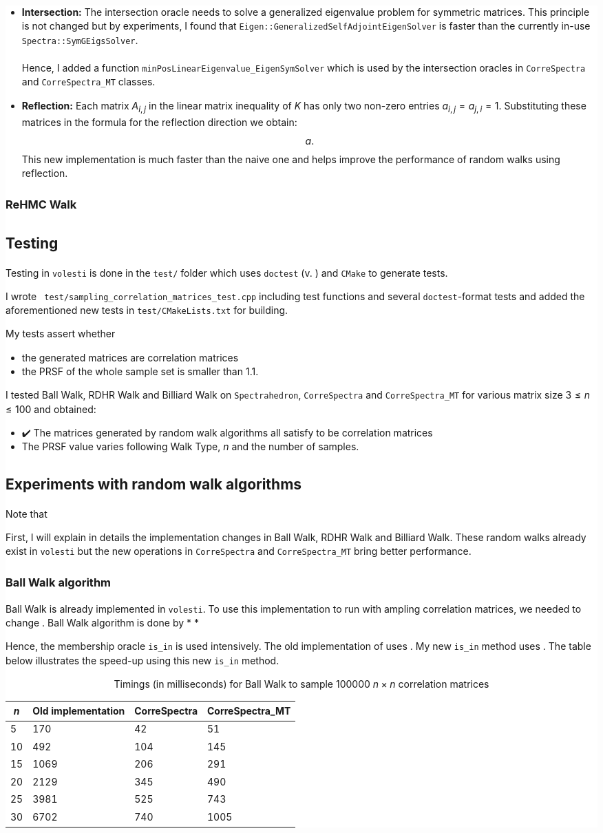 * **Intersection:** The intersection oracle needs to solve a generalized eigenvalue problem for symmetric matrices. This principle is not changed but by experiments, I found that `Eigen::GeneralizedSelfAdjointEigenSolver` is faster than the currently in-use `Spectra::SymGEigsSolver`.<br><br>
Hence, I added a function `minPosLinearEigenvalue_EigenSymSolver` which is used by the intersection oracles in `CorreSpectra` and `CorreSpectra_MT` classes.  

* **Reflection:** Each matrix $A_{i,j}$ in the linear matrix inequality of $K$ has only two non-zero entries $a_{i,j} = a_{j,i} = 1$. Substituting these matrices in the formula for the reflection direction we obtain: $$ a.$$
This new implementation is much faster than the naive one and helps improve the performance of random walks using reflection. 

### ReHMC Walk

## Testing

Testing in `volesti` is done in the `test/` folder which uses `doctest` (v. ) and `CMake` to generate tests.

I wrote ` test/sampling_correlation_matrices_test.cpp` including test functions and several `doctest`-format tests and added the aforementioned new tests in `test/CMakeLists.txt` for building. 

My tests assert whether
* the generated matrices are correlation matrices 
* the PRSF of the whole sample set is smaller than $1.1$.

I tested Ball Walk, RDHR Walk and Billiard Walk on `Spectrahedron`, `CorreSpectra` and `CorreSpectra_MT` for various matrix size $3 \leq n \leq 100$ and obtained:
* :heavy_check_mark: The matrices generated by random walk algorithms all satisfy to be correlation matrices
* The PRSF value varies following Walk Type, $n$ and the number of samples.


## Experiments with random walk algorithms

Note that 

First, I will explain in details the implementation changes in Ball Walk, RDHR Walk and Billiard Walk. These random walks already exist in `volesti` but the new operations in `CorreSpectra` and `CorreSpectra_MT` bring better performance.

### Ball Walk algorithm
Ball Walk is already implemented in `volesti`. To use this implementation to run with ampling correlation matrices, we needed to change . Ball Walk algorithm is done by 
*
*

Hence, the membership oracle `is_in` is used intensively. The old implementation of uses . My new `is_in` method uses . The table below illustrates the speed-up using this new `is_in` method. 

<center>

Timings (in milliseconds) for Ball Walk to sample $100000$ $n\times n$ correlation matrices

| $n$ | Old implementation | CorreSpectra | CorreSpectra_MT |
|-----|--------------------|--------------|-----------------|
| 5   | 170                | 42           | 51              |
| 10  | 492                | 104          | 145             |
| 15  | 1069               | 206          | 291             |
| 20  | 2129               | 345          | 490             |
| 25  | 3981               | 525          | 743             |
| 30  | 6702               | 740          | 1005            |